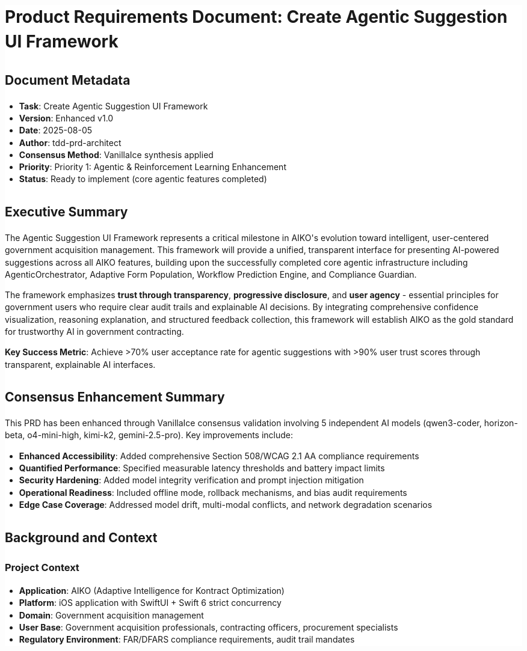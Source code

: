 # Product Requirements Document: Create Agentic Suggestion UI Framework

## Document Metadata
- **Task**: Create Agentic Suggestion UI Framework  
- **Version**: Enhanced v1.0
- **Date**: 2025-08-05
- **Author**: tdd-prd-architect
- **Consensus Method**: VanillaIce synthesis applied
- **Priority**: Priority 1: Agentic & Reinforcement Learning Enhancement
- **Status**: Ready to implement (core agentic features completed)

## Executive Summary

The Agentic Suggestion UI Framework represents a critical milestone in AIKO's evolution toward intelligent, user-centered government acquisition management. This framework will provide a unified, transparent interface for presenting AI-powered suggestions across all AIKO features, building upon the successfully completed core agentic infrastructure including AgenticOrchestrator, Adaptive Form Population, Workflow Prediction Engine, and Compliance Guardian.

The framework emphasizes **trust through transparency**, **progressive disclosure**, and **user agency** - essential principles for government users who require clear audit trails and explainable AI decisions. By integrating comprehensive confidence visualization, reasoning explanation, and structured feedback collection, this framework will establish AIKO as the gold standard for trustworthy AI in government contracting.

**Key Success Metric**: Achieve >70% user acceptance rate for agentic suggestions with >90% user trust scores through transparent, explainable AI interfaces.

## Consensus Enhancement Summary

This PRD has been enhanced through VanillaIce consensus validation involving 5 independent AI models (qwen3-coder, horizon-beta, o4-mini-high, kimi-k2, gemini-2.5-pro). Key improvements include:

- **Enhanced Accessibility**: Added comprehensive Section 508/WCAG 2.1 AA compliance requirements
- **Quantified Performance**: Specified measurable latency thresholds and battery impact limits  
- **Security Hardening**: Added model integrity verification and prompt injection mitigation
- **Operational Readiness**: Included offline mode, rollback mechanisms, and bias audit requirements
- **Edge Case Coverage**: Addressed model drift, multi-modal conflicts, and network degradation scenarios

## Background and Context

### Project Context
- **Application**: AIKO (Adaptive Intelligence for Kontract Optimization)
- **Platform**: iOS application with SwiftUI + Swift 6 strict concurrency
- **Domain**: Government acquisition management 
- **User Base**: Government acquisition professionals, contracting officers, procurement specialists
- **Regulatory Environment**: FAR/DFARS compliance requirements, audit trail mandates
